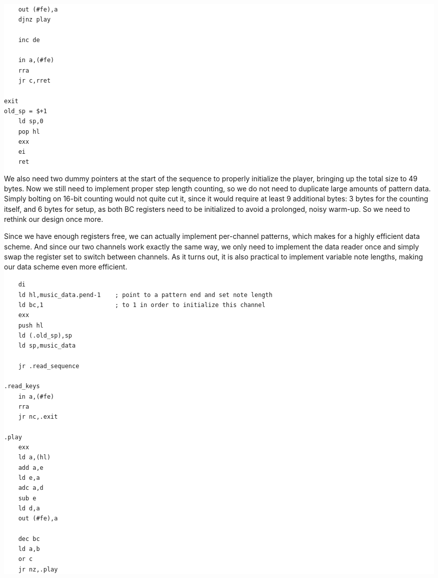 		out (#fe),a
		djnz play

		inc de

		in a,(#fe)
		rra
		jr c,rret

	exit
	old_sp = $+1
		ld sp,0
		pop hl
		exx
		ei
		ret

We also need two dummy pointers at the start of the sequence to properly initialize the player, bringing up the total size to 49 bytes. Now we still need to implement proper step length counting, so we do not need to duplicate large amounts of pattern data. Simply bolting on 16-bit counting would not quite cut it, since it would require at least 9 additional bytes: 3 bytes for the counting itself, and 6 bytes for setup, as both BC registers need to be initialized to avoid a prolonged, noisy warm-up. So we need to rethink our design once more.

Since we have enough registers free, we can actually implement per-channel patterns, which makes for a highly efficient data scheme. And since our two channels work exactly the same way, we only need to implement the data reader once and simply swap the register set to switch between channels. As it turns out, it is also practical to implement variable note lengths, making our data scheme even more efficient.

		di
		ld hl,music_data.pend-1    ; point to a pattern end and set note length
		ld bc,1                    ; to 1 in order to initialize this channel
		exx
		push hl
		ld (.old_sp),sp
		ld sp,music_data

		jr .read_sequence

	.read_keys
		in a,(#fe)
		rra
		jr nc,.exit

	.play
		exx
		ld a,(hl)
		add a,e
		ld e,a
		adc a,d
		sub e
		ld d,a
		out (#fe),a

		dec bc
		ld a,b
		or c
		jr nz,.play
